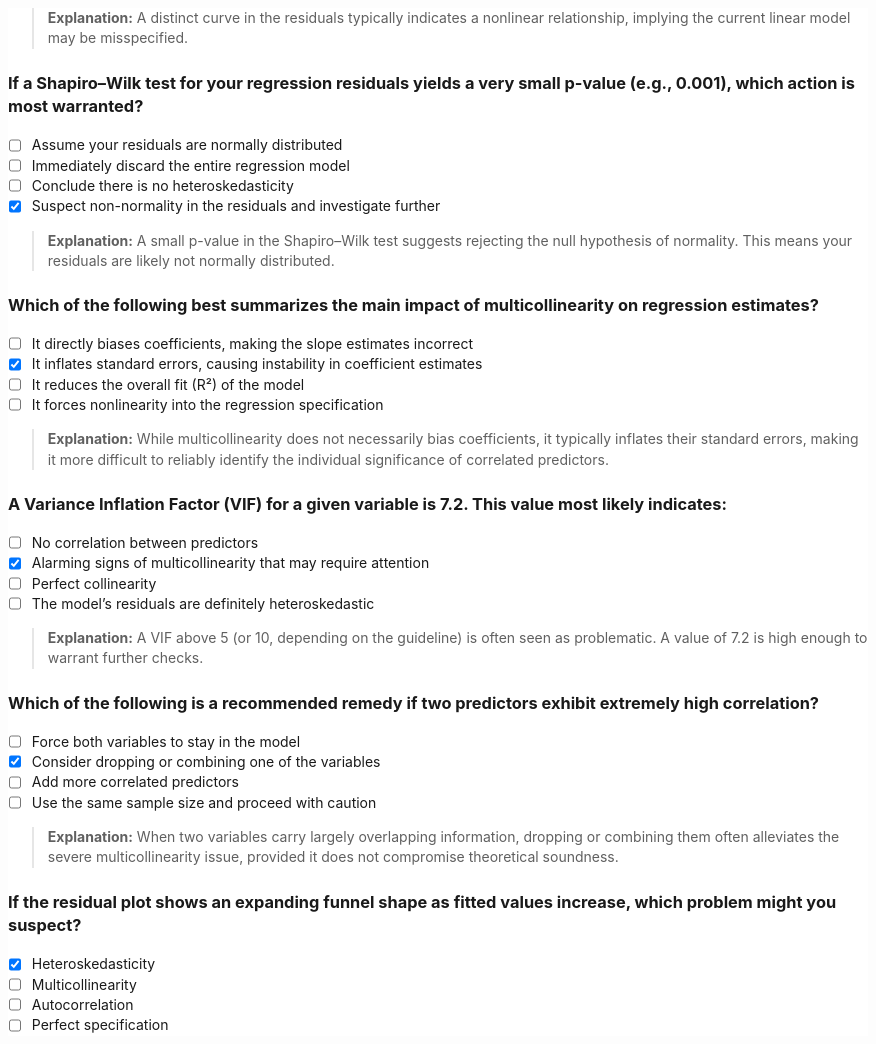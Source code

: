 > **Explanation:** A distinct curve in the residuals typically indicates a nonlinear relationship, implying the current linear model may be misspecified.

### If a Shapiro–Wilk test for your regression residuals yields a very small p-value (e.g., 0.001), which action is most warranted?

- [ ] Assume your residuals are normally distributed  
- [ ] Immediately discard the entire regression model  
- [ ] Conclude there is no heteroskedasticity  
- [x] Suspect non-normality in the residuals and investigate further

> **Explanation:** A small p-value in the Shapiro–Wilk test suggests rejecting the null hypothesis of normality. This means your residuals are likely not normally distributed.

### Which of the following best summarizes the main impact of multicollinearity on regression estimates?

- [ ] It directly biases coefficients, making the slope estimates incorrect
- [x] It inflates standard errors, causing instability in coefficient estimates
- [ ] It reduces the overall fit (R²) of the model
- [ ] It forces nonlinearity into the regression specification

> **Explanation:** While multicollinearity does not necessarily bias coefficients, it typically inflates their standard errors, making it more difficult to reliably identify the individual significance of correlated predictors.

### A Variance Inflation Factor (VIF) for a given variable is 7.2. This value most likely indicates:

- [ ] No correlation between predictors
- [x] Alarming signs of multicollinearity that may require attention
- [ ] Perfect collinearity
- [ ] The model’s residuals are definitely heteroskedastic

> **Explanation:** A VIF above 5 (or 10, depending on the guideline) is often seen as problematic. A value of 7.2 is high enough to warrant further checks.

### Which of the following is a recommended remedy if two predictors exhibit extremely high correlation?

- [ ] Force both variables to stay in the model  
- [x] Consider dropping or combining one of the variables  
- [ ] Add more correlated predictors  
- [ ] Use the same sample size and proceed with caution  

> **Explanation:** When two variables carry largely overlapping information, dropping or combining them often alleviates the severe multicollinearity issue, provided it does not compromise theoretical soundness.

### If the residual plot shows an expanding funnel shape as fitted values increase, which problem might you suspect?

- [x] Heteroskedasticity  
- [ ] Multicollinearity  
- [ ] Autocorrelation  
- [ ] Perfect specification  
